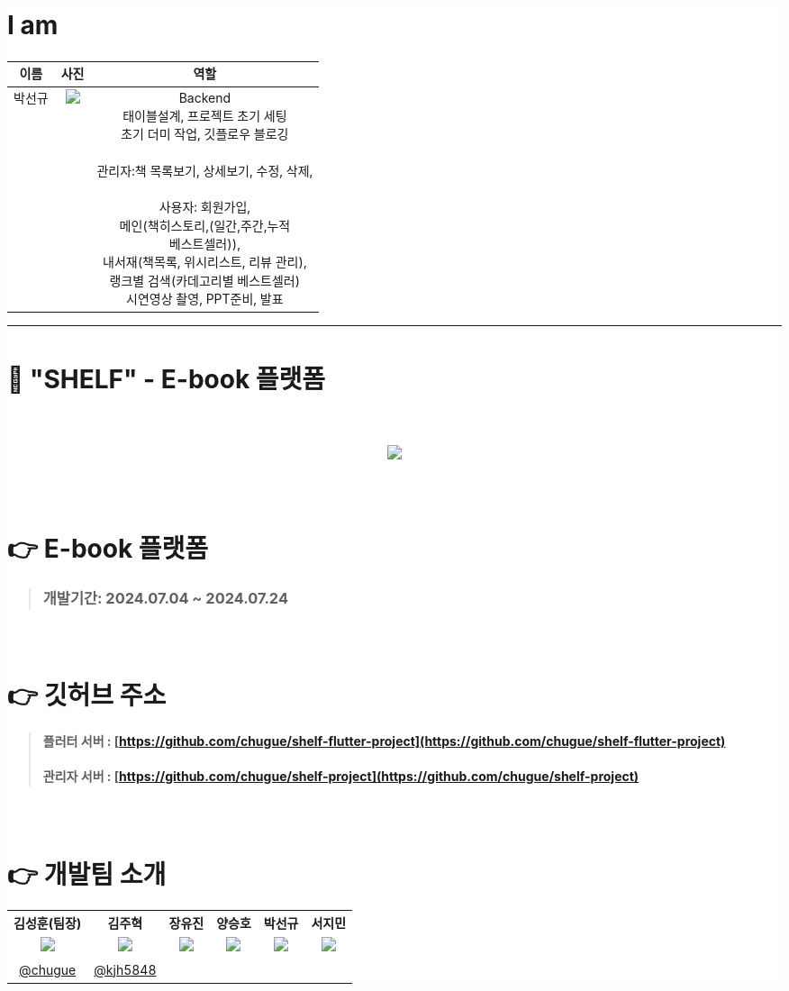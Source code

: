 # I am
| 이름 | 사진 | 역할 |  
|:--:|:--:|:---------------:|
| 박선규   |<img src="https://github.com/p4rksk/miniproject-jobala-v2-ssr/assets/153582360/cf8fd9c6-50d9-40b5-9914-09527344bf92" width="100">  | Backend<br/>태이블설계, 프로젝트 초기 세팅 <br/>초기 더미 작업, 깃플로우 블로깅<br/><br/>관리자:책 목록보기, 상세보기, 수정, 삭제, <br/><br/>사용자: 회원가입,<br/> 메인(책히스토리,(일간,주간,누적 <br/>베스트셀러)), <br/>내서재(책목록, 위시리스트, 리뷰 관리), <br/> 랭크별 검색(카데고리별 베스트셀러)<br/> 시연영상 촬영, PPT준비, 발표|
---


# 🚀 "SHELF" - E-book 플랫폼

<br>

<p align="center">
  <img src="https://github.com/user-attachments/assets/d2e697d9-4364-41ce-b855-889bfe3514a5"  style="width: 50%; height: auto;"/>
</p>

<br>

# 👉  E-book 플랫폼
> ### 개발기간: 2024.07.04 ~ 2024.07.24

<br>

# 👉 깃허브 주소
  
> #### 플러터 서버     : [https://github.com/chugue/shelf-flutter-project](https://github.com/chugue/shelf-flutter-project)<br>
> #### 관리자 서버     : [https://github.com/chugue/shelf-project](https://github.com/chugue/shelf-project)<br>
<br>

# 👉 개발팀 소개


<table style="width:100%; text-align:center;">
  <tr>
    <th style="text-align:center;">김성훈(팀장)</th>
    <th style="text-align:center;">김주혁</th>
    <th style="text-align:center;">장유진</th>
    <th style="text-align:center;">양승호</th>
    <th style="text-align:center;">박선규</th>
    <th style="text-align:center;">서지민</th>
  </tr>
  <tr>
    <td style="text-align:center; vertical-align:middle;"><img width="160px" src="https://avatars.githubusercontent.com/u/30003848?v=4" /></td>
    <td style="text-align:center; vertical-align:middle;"><img width="160px" src="https://avatars.githubusercontent.com/u/153582123?v=4" /></td>
    <td style="text-align:center; vertical-align:middle;"><img width="160px" src="https://avatars.githubusercontent.com/u/161176345?v=4"/></td>
    <td style="text-align:center; vertical-align:middle;"><img width="160px" src="https://avatars.githubusercontent.com/u/97007464?v=4" /></td>
    <td style="text-align:center; vertical-align:middle;"><img width="160px" src="https://avatars.githubusercontent.com/u/153582360?v=4" /></td>
    <td style="text-align:center; vertical-align:middle;"><img width="160px" src="https://avatars.githubusercontent.com/u/118310514?v=4" /></td>
  </tr>
  <tr>
    <td style="text-align:center; vertical-align:middle;"><a href="https://github.com/chugue">@chugue</a></td>
    <td style="text-align:center; vertical-align:middle;"><a href="https://github.com/kjh5848">@kjh5848</a></td>